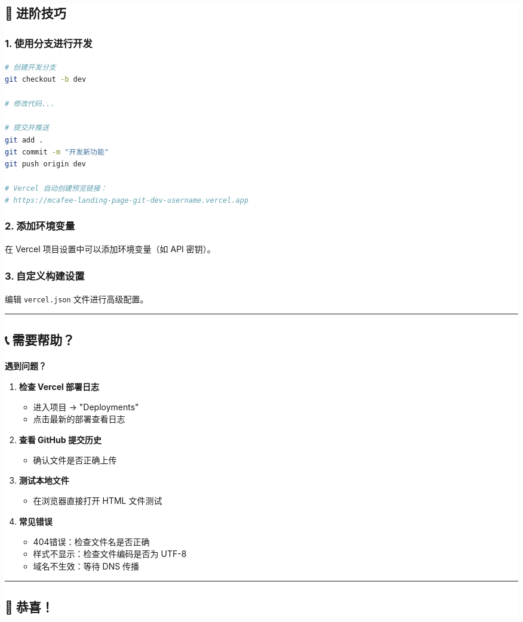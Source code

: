
## 🎯 进阶技巧

### 1. 使用分支进行开发

```bash
# 创建开发分支
git checkout -b dev

# 修改代码...

# 提交并推送
git add .
git commit -m "开发新功能"
git push origin dev

# Vercel 自动创建预览链接：
# https://mcafee-landing-page-git-dev-username.vercel.app
```

### 2. 添加环境变量

在 Vercel 项目设置中可以添加环境变量（如 API 密钥）。

### 3. 自定义构建设置

编辑 `vercel.json` 文件进行高级配置。

---

## 📞 需要帮助？

**遇到问题？**

1. **检查 Vercel 部署日志**
   - 进入项目 → "Deployments"
   - 点击最新的部署查看日志

2. **查看 GitHub 提交历史**
   - 确认文件是否正确上传

3. **测试本地文件**
   - 在浏览器直接打开 HTML 文件测试

4. **常见错误**
   - 404错误：检查文件名是否正确
   - 样式不显示：检查文件编码是否为 UTF-8
   - 域名不生效：等待 DNS 传播

---

## 🎊 恭喜！
